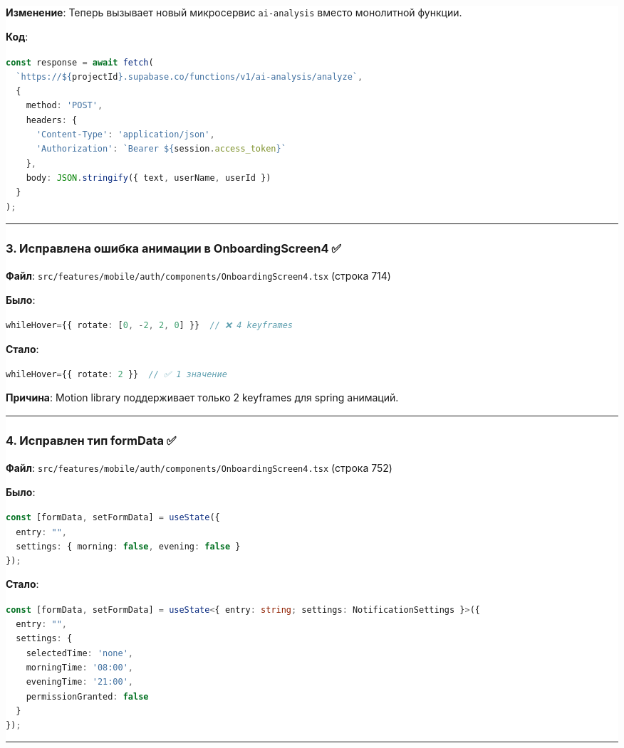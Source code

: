 **Изменение**: Теперь вызывает новый микросервис `ai-analysis` вместо монолитной функции.

**Код**:
```typescript
const response = await fetch(
  `https://${projectId}.supabase.co/functions/v1/ai-analysis/analyze`,
  {
    method: 'POST',
    headers: {
      'Content-Type': 'application/json',
      'Authorization': `Bearer ${session.access_token}`
    },
    body: JSON.stringify({ text, userName, userId })
  }
);
```

---

### 3. **Исправлена ошибка анимации в OnboardingScreen4** ✅
**Файл**: `src/features/mobile/auth/components/OnboardingScreen4.tsx` (строка 714)

**Было**:
```typescript
whileHover={{ rotate: [0, -2, 2, 0] }}  // ❌ 4 keyframes
```

**Стало**:
```typescript
whileHover={{ rotate: 2 }}  // ✅ 1 значение
```

**Причина**: Motion library поддерживает только 2 keyframes для spring анимаций.

---

### 4. **Исправлен тип formData** ✅
**Файл**: `src/features/mobile/auth/components/OnboardingScreen4.tsx` (строка 752)

**Было**:
```typescript
const [formData, setFormData] = useState({ 
  entry: "", 
  settings: { morning: false, evening: false } 
});
```

**Стало**:
```typescript
const [formData, setFormData] = useState<{ entry: string; settings: NotificationSettings }>({ 
  entry: "", 
  settings: { 
    selectedTime: 'none',
    morningTime: '08:00',
    eveningTime: '21:00',
    permissionGranted: false
  } 
});
```

---